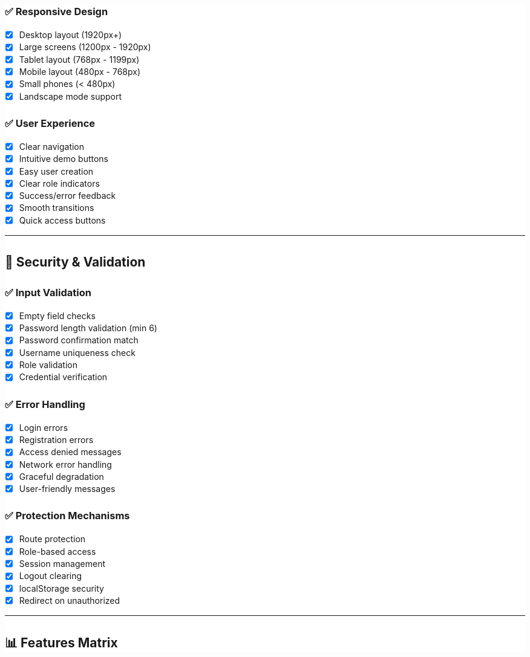 ### ✅ Responsive Design
- [x] Desktop layout (1920px+)
- [x] Large screens (1200px - 1920px)
- [x] Tablet layout (768px - 1199px)
- [x] Mobile layout (480px - 768px)
- [x] Small phones (< 480px)
- [x] Landscape mode support

### ✅ User Experience
- [x] Clear navigation
- [x] Intuitive demo buttons
- [x] Easy user creation
- [x] Clear role indicators
- [x] Success/error feedback
- [x] Smooth transitions
- [x] Quick access buttons

---

## 🔐 Security & Validation

### ✅ Input Validation
- [x] Empty field checks
- [x] Password length validation (min 6)
- [x] Password confirmation match
- [x] Username uniqueness check
- [x] Role validation
- [x] Credential verification

### ✅ Error Handling
- [x] Login errors
- [x] Registration errors
- [x] Access denied messages
- [x] Network error handling
- [x] Graceful degradation
- [x] User-friendly messages

### ✅ Protection Mechanisms
- [x] Route protection
- [x] Role-based access
- [x] Session management
- [x] Logout clearing
- [x] localStorage security
- [x] Redirect on unauthorized

---

## 📊 Features Matrix
